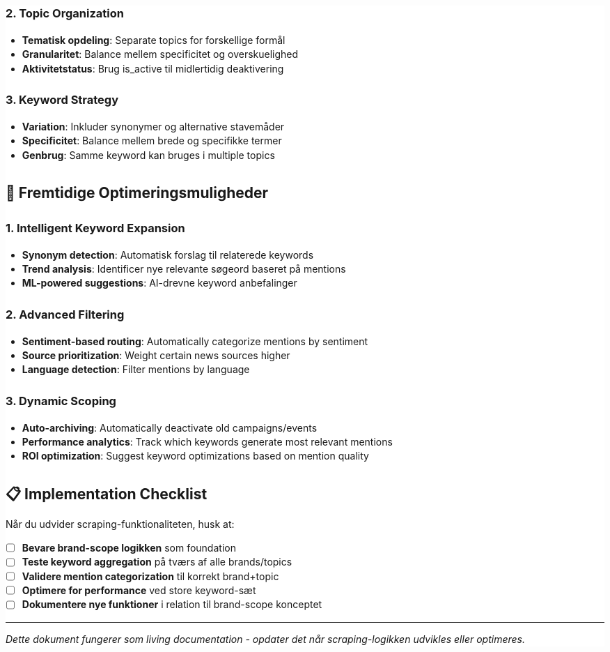 ### 2. Topic Organization
- **Tematisk opdeling**: Separate topics for forskellige formål
- **Granularitet**: Balance mellem specificitet og overskuelighed  
- **Aktivitetstatus**: Brug is_active til midlertidig deaktivering

### 3. Keyword Strategy
- **Variation**: Inkluder synonymer og alternative stavemåder
- **Specificitet**: Balance mellem brede og specifikke termer
- **Genbrug**: Samme keyword kan bruges i multiple topics

## 🚀 Fremtidige Optimeringsmuligheder

### 1. Intelligent Keyword Expansion
- **Synonym detection**: Automatisk forslag til relaterede keywords
- **Trend analysis**: Identificer nye relevante søgeord baseret på mentions
- **ML-powered suggestions**: AI-drevne keyword anbefalinger

### 2. Advanced Filtering
- **Sentiment-based routing**: Automatically categorize mentions by sentiment
- **Source prioritization**: Weight certain news sources higher
- **Language detection**: Filter mentions by language

### 3. Dynamic Scoping
- **Auto-archiving**: Automatically deactivate old campaigns/events
- **Performance analytics**: Track which keywords generate most relevant mentions
- **ROI optimization**: Suggest keyword optimizations based on mention quality

## 📋 Implementation Checklist

Når du udvider scraping-funktionaliteten, husk at:

- [ ] **Bevare brand-scope logikken** som foundation
- [ ] **Teste keyword aggregation** på tværs af alle brands/topics  
- [ ] **Validere mention categorization** til korrekt brand+topic
- [ ] **Optimere for performance** ved store keyword-sæt
- [ ] **Dokumentere nye funktioner** i relation til brand-scope konceptet

---

*Dette dokument fungerer som living documentation - opdater det når scraping-logikken udvikles eller optimeres.*
